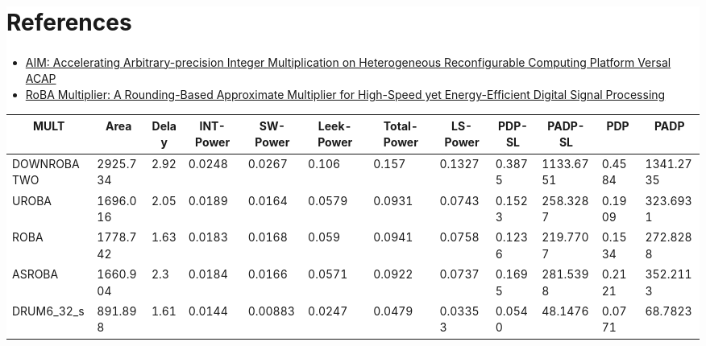 # References

- [AIM: Accelerating Arbitrary-precision Integer Multiplication on Heterogeneous Reconfigurable Computing Platform Versal ACAP](https://ieeexplore.ieee.org/document/10323754)
- [RoBA Multiplier: A Rounding-Based Approximate Multiplier for High-Speed yet Energy-Efficient Digital Signal Processing](https://ieeexplore.ieee.org/document/7517375)

| MULT        | Area     | Delay | INT-Power | SW-Power | Leek-Power | Total-Power | LS-Power | PDP-SL | PADP-SL   | PDP    | PADP      |
| ----------- | -------- | ----- | --------- | -------- | ---------- | ----------- | -------- | ------ | --------- | ------ | --------- |
| DOWNROBATWO | 2925.734 | 2.92  | 0.0248    | 0.0267   | 0.106      | 0.157       | 0.1327   | 0.3875 | 1133.6751 | 0.4584 | 1341.2735 |
| UROBA       | 1696.016 | 2.05  | 0.0189    | 0.0164   | 0.0579     | 0.0931      | 0.0743   | 0.1523 | 258.3287  | 0.1909 | 323.6931  |
| ROBA        | 1778.742 | 1.63  | 0.0183    | 0.0168   | 0.059      | 0.0941      | 0.0758   | 0.1236 | 219.7707  | 0.1534 | 272.8288  |
| ASROBA      | 1660.904 | 2.3   | 0.0184    | 0.0166   | 0.0571     | 0.0922      | 0.0737   | 0.1695 | 281.5398  | 0.2121 | 352.2113  |
| DRUM6_32_s  | 891.898  | 1.61  | 0.0144    | 0.00883  | 0.0247     | 0.0479      | 0.03353  | 0.0540 | 48.1476   | 0.0771 | 68.7823   |